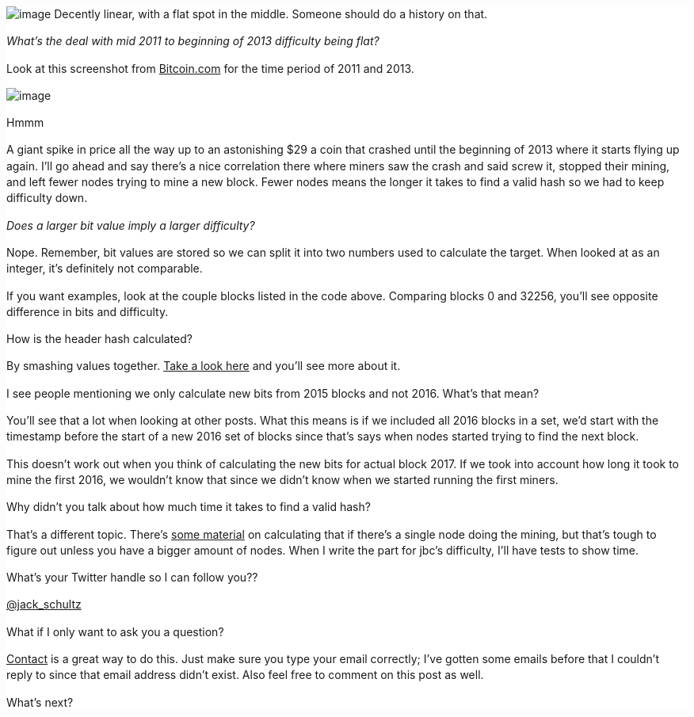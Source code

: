![image](https://bigishdata.files.wordpress.com/2017/11/history-bitcoin-difficulty.png)
Decently linear, with a flat spot in the middle. Someone should do a history on that.

*What’s the deal with mid 2011 to beginning of 2013 difficulty being flat?*

Look at this screenshot from [Bitcoin.com](https://charts.bitcoin.com/chart/price) for the time period of 2011 and 2013.

![image](https://bigishdata.files.wordpress.com/2017/11/bitcoin-price-chart-2011-2013.png)

Hmmm

A giant spike in price all the way up to an astonishing $29 a coin that crashed until the beginning of 2013 where it starts flying up again. I’ll go ahead and say there’s a nice correlation there where miners saw the crash and said screw it, stopped their mining, and left fewer nodes trying to mine a new block. Fewer nodes means the longer it takes to find a valid hash so we had to keep difficulty down.

*Does a larger bit value imply a larger difficulty?*

Nope. Remember, bit values are stored so we can split it into two numbers used to calculate the target. When looked at as an integer, it’s definitely not comparable.

If you want examples, look at the couple blocks listed in the code above. Comparing blocks 0 and 32256, you’ll see opposite difference in bits and difficulty.

How is the header hash calculated?

By smashing values together. [Take a look here](https://en.bitcoin.it/wiki/Block_hashing_algorithm) and you’ll see more about it.

I see people mentioning we only calculate new bits from 2015 blocks and not 2016. What’s that mean?

You’ll see that a lot when looking at other posts. What this means is if we included all 2016 blocks in a set, we’d start with the timestamp before the start of a new 2016 set of blocks since that’s says when nodes started trying to find the next block.

This doesn’t work out when you think of calculating the new bits for actual block 2017. If we took into account how long it took to mine the first 2016, we wouldn’t know that since we didn’t know when we started running the first miners.

Why didn’t you talk about how much time it takes to find a valid hash?

That’s a different topic. There’s [some material](https://en.bitcoin.it/wiki/Difficulty#What_network_hash_rate_results_in_a_given_difficulty.3F) on calculating that if there’s a single node doing the mining, but that’s tough to figure out unless you have a bigger amount of nodes. When I write the part for jbc’s difficulty, I’ll have tests to show time.

What’s your Twitter handle so I can follow you??

[@jack_schultz](https://twitter.com/jack_schultz)

What if I only want to ask you a question?

[Contact](https://bigishdata.com/contact/) is a great way to do this. Just make sure you type your email correctly; I’ve gotten some emails before that I couldn’t reply to since that email address didn’t exist. Also feel free to comment on this post as well.

What’s next?
